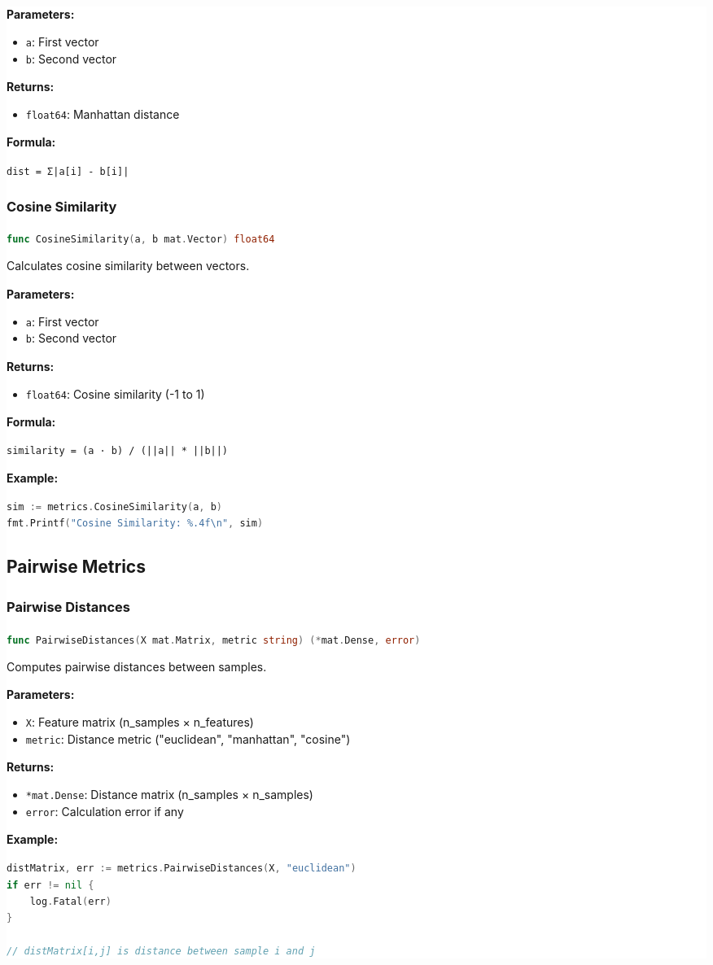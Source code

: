 **Parameters:**
- `a`: First vector
- `b`: Second vector

**Returns:**
- `float64`: Manhattan distance

**Formula:**
```
dist = Σ|a[i] - b[i]|
```

### Cosine Similarity

```go
func CosineSimilarity(a, b mat.Vector) float64
```

Calculates cosine similarity between vectors.

**Parameters:**
- `a`: First vector
- `b`: Second vector

**Returns:**
- `float64`: Cosine similarity (-1 to 1)

**Formula:**
```
similarity = (a · b) / (||a|| * ||b||)
```

**Example:**
```go
sim := metrics.CosineSimilarity(a, b)
fmt.Printf("Cosine Similarity: %.4f\n", sim)
```

## Pairwise Metrics

### Pairwise Distances

```go
func PairwiseDistances(X mat.Matrix, metric string) (*mat.Dense, error)
```

Computes pairwise distances between samples.

**Parameters:**
- `X`: Feature matrix (n_samples × n_features)
- `metric`: Distance metric ("euclidean", "manhattan", "cosine")

**Returns:**
- `*mat.Dense`: Distance matrix (n_samples × n_samples)
- `error`: Calculation error if any

**Example:**
```go
distMatrix, err := metrics.PairwiseDistances(X, "euclidean")
if err != nil {
    log.Fatal(err)
}

// distMatrix[i,j] is distance between sample i and j
```
